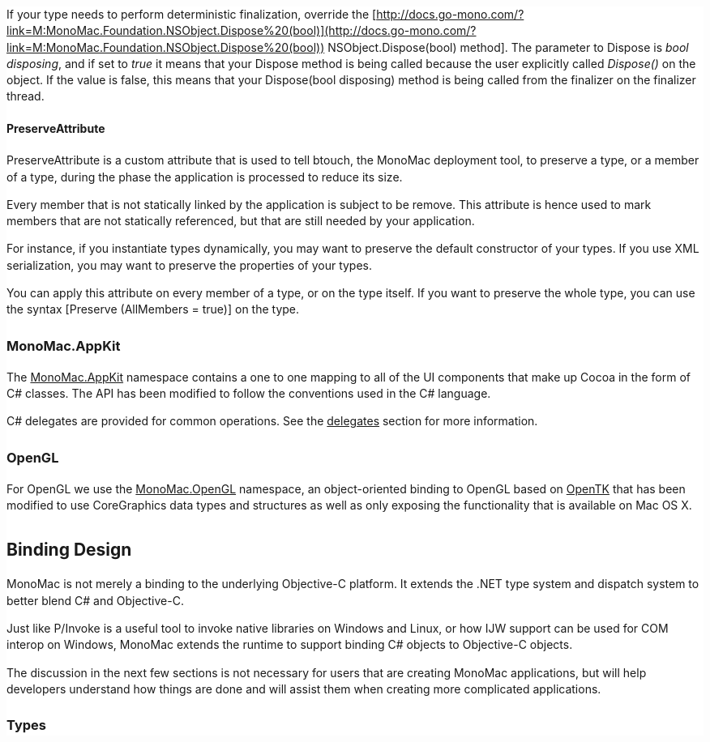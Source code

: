 If your type needs to perform deterministic finalization, override the [http://docs.go-mono.com/?link=M:MonoMac.Foundation.NSObject.Dispose%20(bool)](http://docs.go-mono.com/?link=M:MonoMac.Foundation.NSObject.Dispose%20(bool)) NSObject.Dispose(bool) method]. The parameter to Dispose is *bool disposing*, and if set to *true* it means that your Dispose method is being called because the user explicitly called *Dispose()* on the object. If the value is false, this means that your Dispose(bool disposing) method is being called from the finalizer on the finalizer thread.

#### PreserveAttribute

PreserveAttribute is a custom attribute that is used to tell btouch, the MonoMac deployment tool, to preserve a type, or a member of a type, during the phase the application is processed to reduce its size.

Every member that is not statically linked by the application is subject to be remove. This attribute is hence used to mark members that are not statically referenced, but that are still needed by your application.

For instance, if you instantiate types dynamically, you may want to preserve the default constructor of your types. If you use XML serialization, you may want to preserve the properties of your types.

You can apply this attribute on every member of a type, or on the type itself. If you want to preserve the whole type, you can use the syntax [Preserve (AllMembers = true)] on the type.

### MonoMac.AppKit

The [MonoMac.AppKit](http://docs.go-mono.com/?link=N:MonoMac.AppKit) namespace contains a one to one mapping to all of the UI components that make up Cocoa in the form of C# classes. The API has been modified to follow the conventions used in the C# language.

C# delegates are provided for common operations. See the [delegates](#delegates) section for more information.

### OpenGL

For OpenGL we use the [MonoMac.OpenGL](http://docs.go-mono.com/?link=N:MonoMac.OpenGL) namespace, an object-oriented binding to OpenGL based on [OpenTK](http://opentk.org) that has been modified to use CoreGraphics data types and structures as well as only exposing the functionality that is available on Mac OS X.

Binding Design
--------------

MonoMac is not merely a binding to the underlying Objective-C platform. It extends the .NET type system and dispatch system to better blend C# and Objective-C.

Just like P/Invoke is a useful tool to invoke native libraries on Windows and Linux, or how IJW support can be used for COM interop on Windows, MonoMac extends the runtime to support binding C# objects to Objective-C objects.

The discussion in the next few sections is not necessary for users that are creating MonoMac applications, but will help developers understand how things are done and will assist them when creating more complicated applications.

### Types
